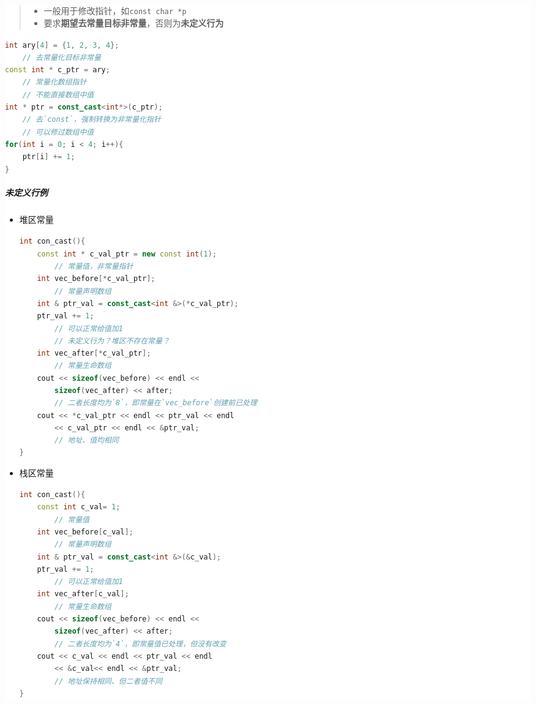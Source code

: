 > - 一般用于修改指针，如`const char *p`
> - 要求**期望去常量目标非常量**，否则为**未定义行为**

```cpp
int ary[4] = {1, 2, 3, 4};
	// 去常量化目标非常量
const int * c_ptr = ary;
	// 常量化数组指针
	// 不能直接数组中值
int * ptr = const_cast<int*>(c_ptr);
	// 去`const`，强制转换为非常量化指针
	// 可以修过数组中值
for(int i = 0; i < 4; i++){
	ptr[i] += 1;
}
```
#####	未定义行例

-	堆区常量

	```cpp
	int con_cast(){
		const int * c_val_ptr = new const int(1);
			// 常量值，非常量指针
		int vec_before[*c_val_ptr];
			// 常量声明数组
		int & ptr_val = const_cast<int &>(*c_val_ptr);
		ptr_val += 1;
			// 可以正常给值加1
			// 未定义行为？堆区不存在常量？
		int vec_after[*c_val_ptr];
			// 常量生命数组
		cout << sizeof(vec_before) << endl <<
			sizeof(vec_after) << after;
			// 二者长度均为`8`，即常量在`vec_before`创建前已处理
		cout << *c_val_ptr << endl << ptr_val << endl
			<< c_val_ptr << endl << &ptr_val;
			// 地址、值均相同
	}
	```

-	栈区常量

	```cpp
	int con_cast(){
		const int c_val= 1;
			// 常量值
		int vec_before[c_val];
			// 常量声明数组
		int & ptr_val = const_cast<int &>(&c_val);
		ptr_val += 1;
			// 可以正常给值加1
		int vec_after[c_val];
			// 常量生命数组
		cout << sizeof(vec_before) << endl <<
			sizeof(vec_after) << after;
			// 二者长度均为`4`，即常量值已处理，但没有改变
		cout << c_val << endl << ptr_val << endl
			<< &c_val<< endl << &ptr_val;
			// 地址保持相同、但二者值不同
	}
	```
